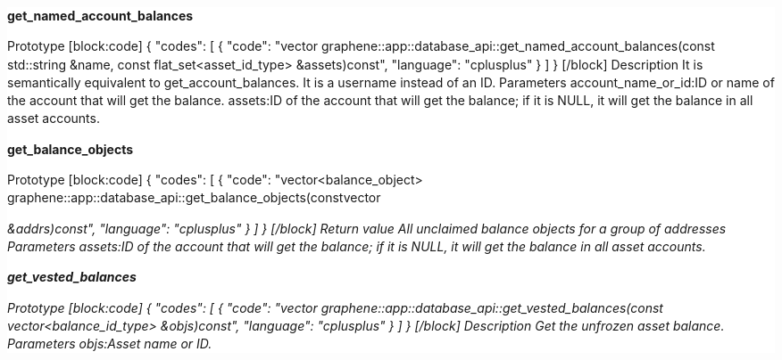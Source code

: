 **get_named_account_balances** 

Prototype
[block:code]
{
  "codes": [
    {
      "code": "vector<asset> graphene::app::database_api::get_named_account_balances(const std::string &name, const flat_set<asset_id_type> &assets)const",
      "language": "cplusplus"
    }
  ]
}
[/block]
Description
It is semantically equivalent to get_account_balances. It is a username instead of an ID.
Parameters
account_name_or_id:ID or name of the account that will get the balance.
assets:ID of the account that will get the balance; if it is NULL, it will get the balance in all asset accounts.

**get_balance_objects** 

Prototype
[block:code]
{
  "codes": [
    {
      "code": "vector<balance_object> graphene::app::database_api::get_balance_objects(constvector<address> &addrs)const",
      "language": "cplusplus"
    }
  ]
}
[/block]
Return value
All unclaimed balance objects for a group of addresses
Parameters
assets:ID of the account that will get the balance; if it is NULL, it will get the balance in all asset accounts.

**get_vested_balances** 

Prototype
[block:code]
{
  "codes": [
    {
      "code": "vector<asset> graphene::app::database_api::get_vested_balances(const vector<balance_id_type> &objs)const",
      "language": "cplusplus"
    }
  ]
}
[/block]
Description
Get the unfrozen asset balance.
Parameters
objs:Asset name or ID.

